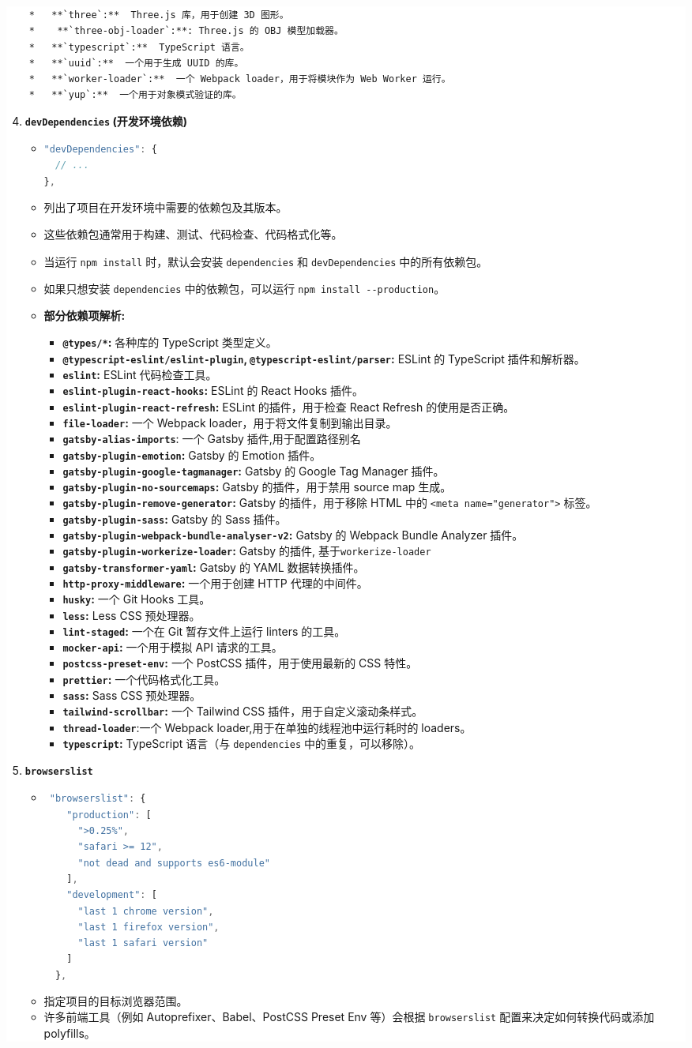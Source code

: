         *   **`three`:**  Three.js 库，用于创建 3D 图形。
        *    **`three-obj-loader`:**: Three.js 的 OBJ 模型加载器。
        *   **`typescript`:**  TypeScript 语言。
        *   **`uuid`:**  一个用于生成 UUID 的库。
        *   **`worker-loader`:**  一个 Webpack loader，用于将模块作为 Web Worker 运行。
        *   **`yup`:**  一个用于对象模式验证的库。

4.  **`devDependencies` (开发环境依赖)**

    *   ```javascript
        "devDependencies": {
          // ...
        },
        ```
    *   列出了项目在开发环境中需要的依赖包及其版本。
    *   这些依赖包通常用于构建、测试、代码检查、代码格式化等。
    *   当运行 `npm install` 时，默认会安装 `dependencies` 和 `devDependencies` 中的所有依赖包。
    *   如果只想安装 `dependencies` 中的依赖包，可以运行 `npm install --production`。

    *   **部分依赖项解析:**
        *   **`@types/*`:**  各种库的 TypeScript 类型定义。
        *   **`@typescript-eslint/eslint-plugin`, `@typescript-eslint/parser`:**  ESLint 的 TypeScript 插件和解析器。
        *   **`eslint`:**  ESLint 代码检查工具。
        *   **`eslint-plugin-react-hooks`:**  ESLint 的 React Hooks 插件。
        *   **`eslint-plugin-react-refresh`:**  ESLint 的插件，用于检查 React Refresh 的使用是否正确。
        *   **`file-loader`:** 一个 Webpack loader，用于将文件复制到输出目录。
        *  **`gatsby-alias-imports`**: 一个 Gatsby 插件,用于配置路径别名
        *   **`gatsby-plugin-emotion`:**  Gatsby 的 Emotion 插件。
        *   **`gatsby-plugin-google-tagmanager`:**  Gatsby 的 Google Tag Manager 插件。
        *   **`gatsby-plugin-no-sourcemaps`:**  Gatsby 的插件，用于禁用 source map 生成。
        *   **`gatsby-plugin-remove-generator`:**  Gatsby 的插件，用于移除 HTML 中的 `<meta name="generator">` 标签。
        *   **`gatsby-plugin-sass`:**  Gatsby 的 Sass 插件。
        *   **`gatsby-plugin-webpack-bundle-analyser-v2`:**  Gatsby 的 Webpack Bundle Analyzer 插件。
        *   **`gatsby-plugin-workerize-loader`:** Gatsby 的插件, 基于`workerize-loader`
        *   **`gatsby-transformer-yaml`:**  Gatsby 的 YAML 数据转换插件。
        *   **`http-proxy-middleware`:**  一个用于创建 HTTP 代理的中间件。
        *   **`husky`:**  一个 Git Hooks 工具。
        *   **`less`:**  Less CSS 预处理器。
        *   **`lint-staged`:**  一个在 Git 暂存文件上运行 linters 的工具。
        *   **`mocker-api`:**  一个用于模拟 API 请求的工具。
        *   **`postcss-preset-env`:**  一个 PostCSS 插件，用于使用最新的 CSS 特性。
        *   **`prettier`:**  一个代码格式化工具。
        *   **`sass`:**  Sass CSS 预处理器。
        *   **`tailwind-scrollbar`:**  一个 Tailwind CSS 插件，用于自定义滚动条样式。
        *    **`thread-loader`**:一个 Webpack loader,用于在单独的线程池中运行耗时的 loaders。
        *   **`typescript`:**  TypeScript 语言（与 `dependencies` 中的重复，可以移除）。

5.  **`browserslist`**

    *   ```javascript
         "browserslist": {
            "production": [
              ">0.25%",
              "safari >= 12",
              "not dead and supports es6-module"
            ],
            "development": [
              "last 1 chrome version",
              "last 1 firefox version",
              "last 1 safari version"
            ]
          },
        ```
    *   指定项目的目标浏览器范围。
    *   许多前端工具（例如 Autoprefixer、Babel、PostCSS Preset Env 等）会根据 `browserslist` 配置来决定如何转换代码或添加 polyfills。